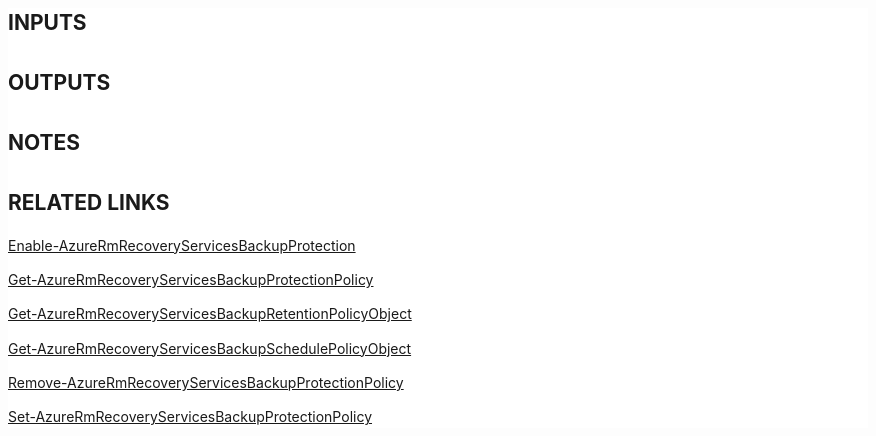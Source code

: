 ## INPUTS

## OUTPUTS

## NOTES

## RELATED LINKS

[Enable-AzureRmRecoveryServicesBackupProtection](./Enable-AzureRmRecoveryServicesBackupProtection.md)

[Get-AzureRmRecoveryServicesBackupProtectionPolicy](./Get-AzureRmRecoveryServicesBackupProtectionPolicy.md)

[Get-AzureRmRecoveryServicesBackupRetentionPolicyObject](./Get-AzureRmRecoveryServicesBackupRetentionPolicyObject.md)

[Get-AzureRmRecoveryServicesBackupSchedulePolicyObject](./Get-AzureRmRecoveryServicesBackupSchedulePolicyObject.md)

[Remove-AzureRmRecoveryServicesBackupProtectionPolicy](./Remove-AzureRmRecoveryServicesBackupProtectionPolicy.md)

[Set-AzureRmRecoveryServicesBackupProtectionPolicy](./Set-AzureRmRecoveryServicesBackupProtectionPolicy.md)


